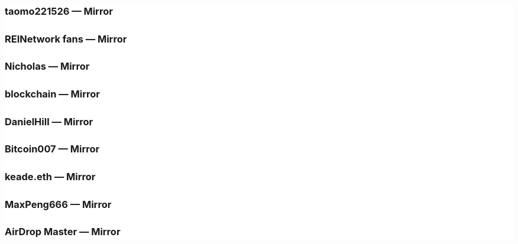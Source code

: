 



###  taomo221526 — Mirror









###  REINetwork fans — Mirror







###  Nicholas — Mirror







###  blockchain — Mirror







###  DanielHill — Mirror







###  Bitcoin007 — Mirror







###  keade.eth — Mirror







###  MaxPeng666 — Mirror







###  AirDrop Master — Mirror


